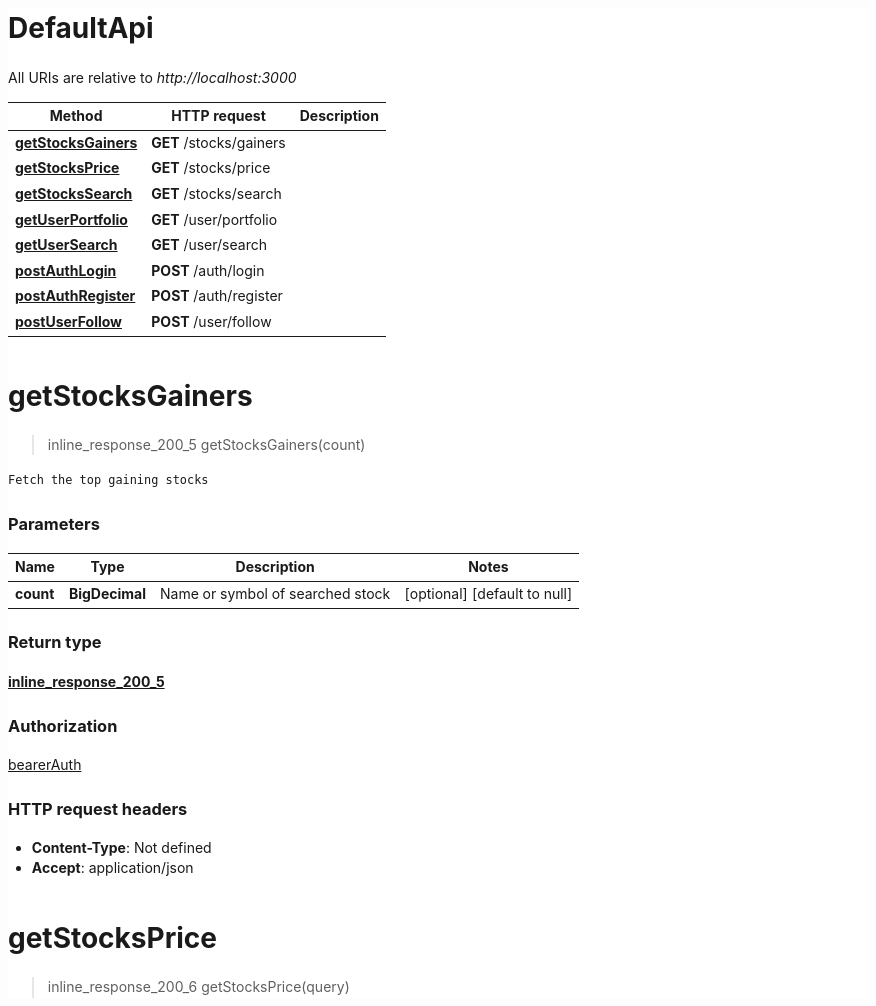 # DefaultApi

All URIs are relative to *http://localhost:3000*

| Method | HTTP request | Description |
|------------- | ------------- | -------------|
| [**getStocksGainers**](DefaultApi.md#getStocksGainers) | **GET** /stocks/gainers |  |
| [**getStocksPrice**](DefaultApi.md#getStocksPrice) | **GET** /stocks/price |  |
| [**getStocksSearch**](DefaultApi.md#getStocksSearch) | **GET** /stocks/search |  |
| [**getUserPortfolio**](DefaultApi.md#getUserPortfolio) | **GET** /user/portfolio |  |
| [**getUserSearch**](DefaultApi.md#getUserSearch) | **GET** /user/search |  |
| [**postAuthLogin**](DefaultApi.md#postAuthLogin) | **POST** /auth/login |  |
| [**postAuthRegister**](DefaultApi.md#postAuthRegister) | **POST** /auth/register |  |
| [**postUserFollow**](DefaultApi.md#postUserFollow) | **POST** /user/follow |  |


<a name="getStocksGainers"></a>
# **getStocksGainers**
> inline_response_200_5 getStocksGainers(count)



    Fetch the top gaining stocks

### Parameters

|Name | Type | Description  | Notes |
|------------- | ------------- | ------------- | -------------|
| **count** | **BigDecimal**| Name or symbol of searched stock | [optional] [default to null] |

### Return type

[**inline_response_200_5**](../Models/inline_response_200_5.md)

### Authorization

[bearerAuth](../README.md#bearerAuth)

### HTTP request headers

- **Content-Type**: Not defined
- **Accept**: application/json

<a name="getStocksPrice"></a>
# **getStocksPrice**
> inline_response_200_6 getStocksPrice(query)
